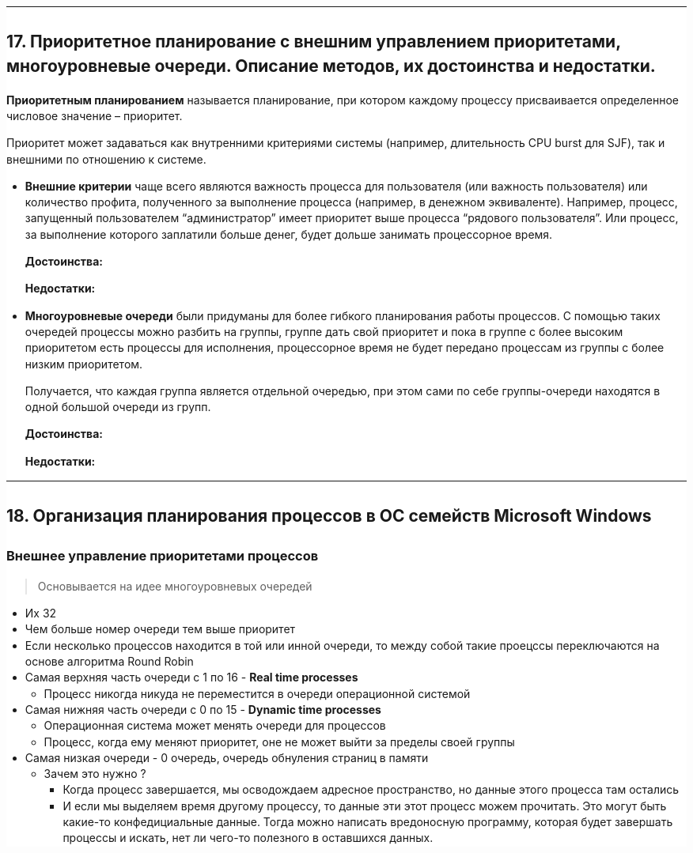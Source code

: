 

---
## 17.  Приоритетное планирование с внешним управлением приоритетами, многоуровневые очереди. Описание методов, их достоинства и недостатки.

**Приоритетным планированием** называется планирование, при котором каждому процессу присваивается определенное числовое значение – приоритет. 

Приоритет может задаваться как внутренними критериями системы (например, длительность CPU burst для SJF), так и внешними по отношению к системе. 

- **Внешние критерии** чаще всего являются важность процесса для пользователя (или важность пользователя) или количество профита, полученного за выполнение процесса (например, в денежном эквиваленте). Например, процесс, запущенный пользователем “администратор” имеет приоритет выше процесса “рядового пользователя”. Или процесс, за выполнение которого заплатили больше денег, будет дольше занимать процессорное время.

  **Достоинства:**
  

  **Недостатки:**

- **Многоуровневые очереди** были придуманы для более гибкого планирования работы процессов. С помощью таких очередей процессы можно разбить на группы, группе дать свой приоритет и пока в группе с более высоким приоритетом есть процессы для исполнения, процессорное время не будет передано процессам из группы с более низким приоритетом. 

    Получается, что каждая группа является отдельной очередью, при этом сами по себе группы-очереди находятся в одной большой очереди из групп.

    **Достоинства:**

    **Недостатки:**



---
## 18.  Организация планирования процессов в ОС семейств Microsoft Windows

### Внешнее управление приоритетами процессов
> Основывается на идее многоуровневых очередей
* Их 32
* Чем больше номер очереди тем выше приоритет
* Если несколько процессов находится в той или инной очереди, то между собой такие проецссы переключаются на основе алгоритма Round Robin
* Самая верхняя часть очереди с 1 по 16 - __Real time processes__
  * Процесс никогда никуда не переместится в очереди операционной системой
* Самая нижняя часть очереди с 0 по 15 - __Dynamic time processes__
  * Операционная система может менять очереди для процессов
  * Процесс, когда ему меняют приоритет, оне не может выйти за пределы своей группы
* Самая низкая очереди - 0 очередь, очередь обнуления страниц в памяти
  * Зачем это нужно ?
    * Когда процесс завершается, мы осводождаем адресное пространство, но данные этого процесса там остались
    * И если мы выделяем время другому процессу, то данные эти этот процесс можем прочитать. Это могут быть какие-то конфедициальные данные. Тогда можно написать вредоносную программу, которая будет завершать процессы и искать, нет ли чего-то полезного в оставшихся данных. 

